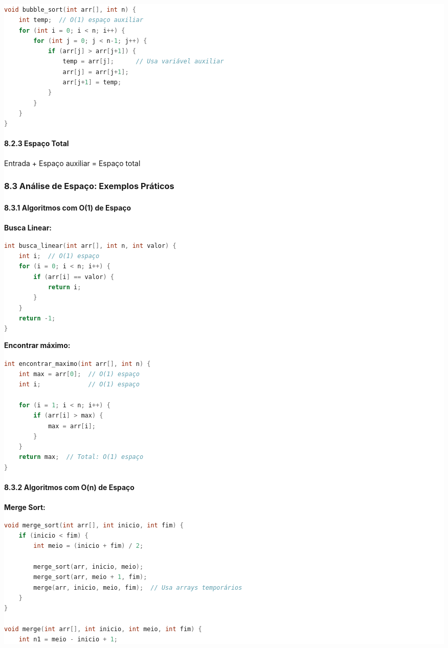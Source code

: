 ```c
void bubble_sort(int arr[], int n) {
    int temp;  // O(1) espaço auxiliar
    for (int i = 0; i < n; i++) {
        for (int j = 0; j < n-1; j++) {
            if (arr[j] > arr[j+1]) {
                temp = arr[j];      // Usa variável auxiliar
                arr[j] = arr[j+1];
                arr[j+1] = temp;
            }
        }
    }
}
```

#### 8.2.3 Espaço Total
Entrada + Espaço auxiliar = Espaço total

### 8.3 Análise de Espaço: Exemplos Práticos

#### 8.3.1 Algoritmos com O(1) de Espaço

**Busca Linear:**
```c
int busca_linear(int arr[], int n, int valor) {
    int i;  // O(1) espaço
    for (i = 0; i < n; i++) {
        if (arr[i] == valor) {
            return i;
        }
    }
    return -1;
}
```

**Encontrar máximo:**
```c
int encontrar_maximo(int arr[], int n) {
    int max = arr[0];  // O(1) espaço
    int i;             // O(1) espaço
    
    for (i = 1; i < n; i++) {
        if (arr[i] > max) {
            max = arr[i];
        }
    }
    return max;  // Total: O(1) espaço
}
```

#### 8.3.2 Algoritmos com O(n) de Espaço

**Merge Sort:**
```c
void merge_sort(int arr[], int inicio, int fim) {
    if (inicio < fim) {
        int meio = (inicio + fim) / 2;
        
        merge_sort(arr, inicio, meio);
        merge_sort(arr, meio + 1, fim);
        merge(arr, inicio, meio, fim);  // Usa arrays temporários
    }
}

void merge(int arr[], int inicio, int meio, int fim) {
    int n1 = meio - inicio + 1;
```